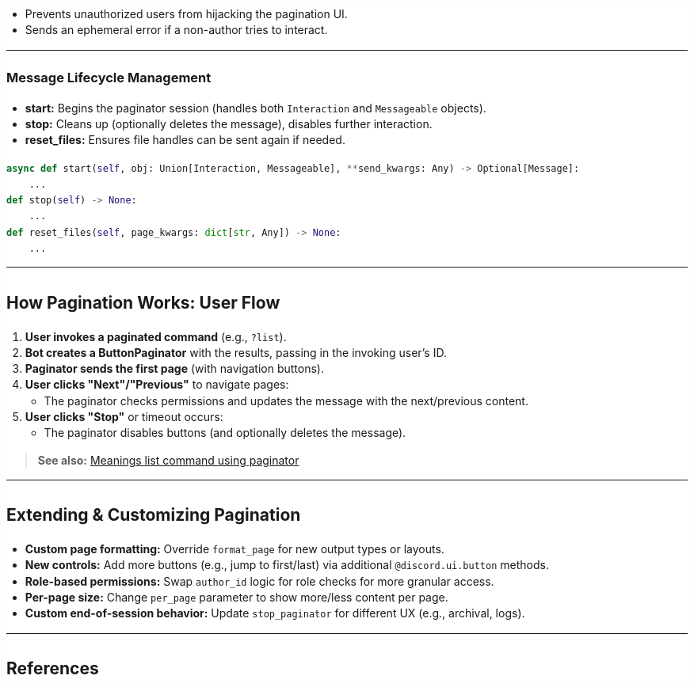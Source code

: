 - Prevents unauthorized users from hijacking the pagination UI.
- Sends an ephemeral error if a non-author tries to interact.

---

### Message Lifecycle Management

- **start:** Begins the paginator session (handles both `Interaction` and `Messageable` objects).
- **stop:** Cleans up (optionally deletes the message), disables further interaction.
- **reset_files:** Ensures file handles can be sent again if needed.

```python
async def start(self, obj: Union[Interaction, Messageable], **send_kwargs: Any) -> Optional[Message]:
    ...
def stop(self) -> None:
    ...
def reset_files(self, page_kwargs: dict[str, Any]) -> None:
    ...
```

---

## How Pagination Works: User Flow

1. **User invokes a paginated command** (e.g., `?list`).
2. **Bot creates a ButtonPaginator** with the results, passing in the invoking user’s ID.
3. **Paginator sends the first page** (with navigation buttons).
4. **User clicks "Next"/"Previous"** to navigate pages:
    - The paginator checks permissions and updates the message with the next/previous content.
5. **User clicks "Stop"** or timeout occurs:
    - The paginator disables buttons (and optionally deletes the message).

> **See also:**
[Meanings list command using paginator](https://github.com/xFanexx/meanings/blob/main/bot.py#L264-L285)

---

## Extending & Customizing Pagination

- **Custom page formatting:** Override `format_page` for new output types or layouts.
- **New controls:** Add more buttons (e.g., jump to first/last) via additional `@discord.ui.button` methods.
- **Role-based permissions:** Swap `author_id` logic for role checks for more granular access.
- **Per-page size:** Change `per_page` parameter to show more/less content per page.
- **Custom end-of-session behavior:** Update `stop_paginator` for different UX (e.g., archival, logs).

---

## References
